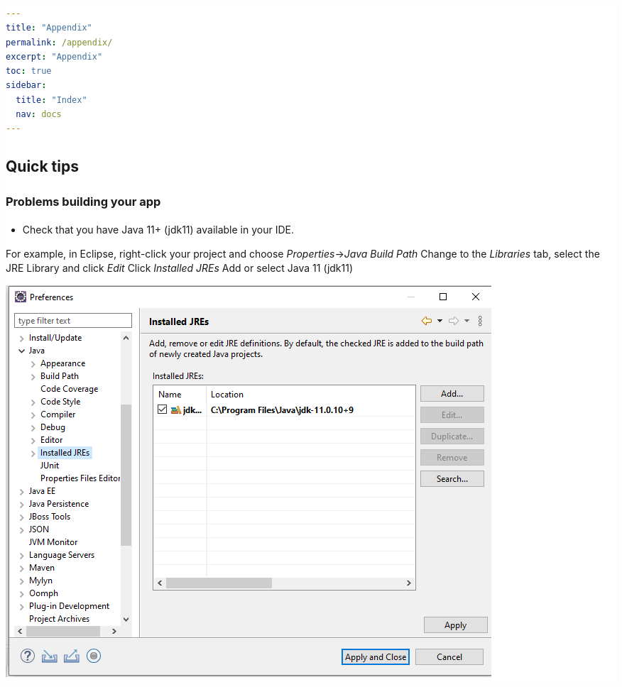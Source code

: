 ```yaml
---
title: "Appendix"
permalink: /appendix/
excerpt: "Appendix"
toc: true
sidebar:
  title: "Index"
  nav: docs
---
```


## Quick tips 

### Problems building your app

* Check that you have Java 11+ (jdk11) available in your IDE.

For example, in Eclipse, right-click your project and choose _Properties_->_Java Build Path_
Change to the _Libraries_ tab, select the JRE Library and click _Edit_
Click _Installed JREs_
Add or select Java 11 (jdk11)

![Installed JRE](../assets/images/appendix/installed-jre.png "Installed JRE")
